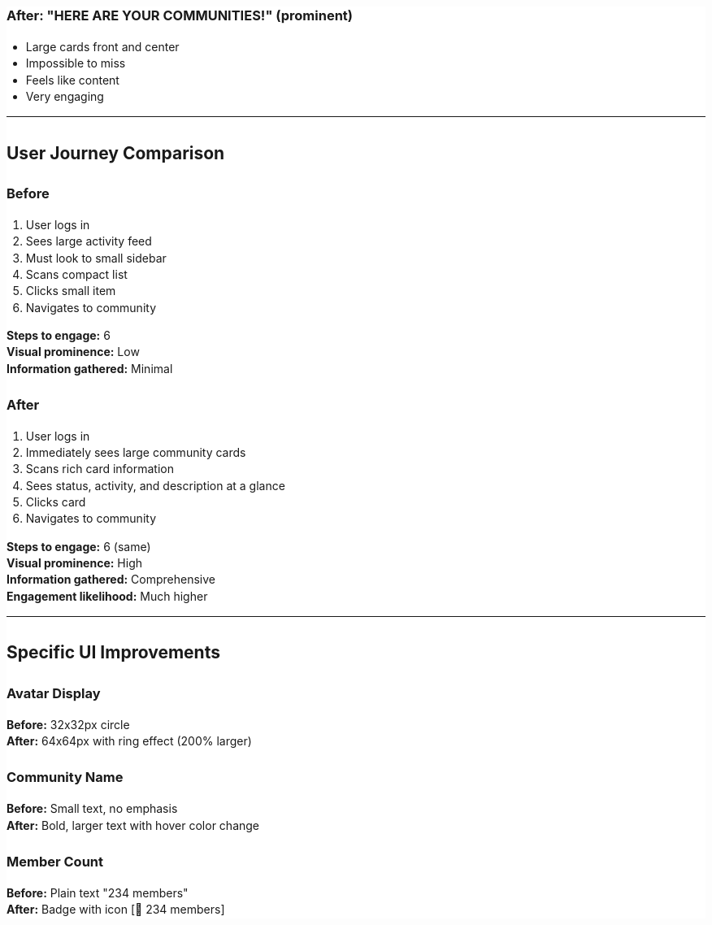 ### After: "HERE ARE YOUR COMMUNITIES!" (prominent)
- Large cards front and center
- Impossible to miss
- Feels like content
- Very engaging

---

## User Journey Comparison

### Before
1. User logs in
2. Sees large activity feed
3. Must look to small sidebar
4. Scans compact list
5. Clicks small item
6. Navigates to community

**Steps to engage:** 6  
**Visual prominence:** Low  
**Information gathered:** Minimal  

### After
1. User logs in
2. Immediately sees large community cards
3. Scans rich card information
4. Sees status, activity, and description at a glance
5. Clicks card
6. Navigates to community

**Steps to engage:** 6 (same)  
**Visual prominence:** High  
**Information gathered:** Comprehensive  
**Engagement likelihood:** Much higher  

---

## Specific UI Improvements

### Avatar Display
**Before:** 32x32px circle  
**After:** 64x64px with ring effect (200% larger)

### Community Name
**Before:** Small text, no emphasis  
**After:** Bold, larger text with hover color change

### Member Count
**Before:** Plain text "234 members"  
**After:** Badge with icon [👥 234 members]
